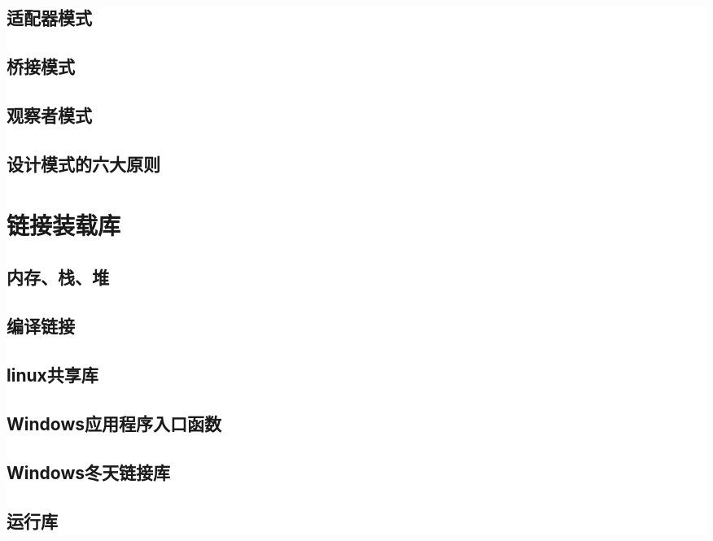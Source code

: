 ## 适配器模式

## 桥接模式

## 观察者模式

## 设计模式的六大原则

# 链接装载库
## 内存、栈、堆
## 编译链接
## linux共享库
## Windows应用程序入口函数
## Windows冬天链接库
## 运行库

# 